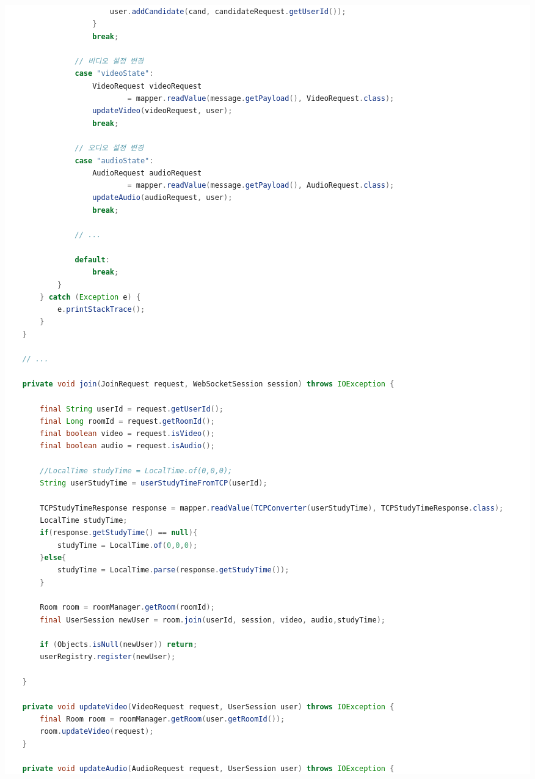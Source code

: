 ```java
                        user.addCandidate(cand, candidateRequest.getUserId());
                    }
                    break;

                // 비디오 설정 변경
                case "videoState":
                    VideoRequest videoRequest
                            = mapper.readValue(message.getPayload(), VideoRequest.class);
                    updateVideo(videoRequest, user);
                    break;

                // 오디오 설정 변경
                case "audioState":
                    AudioRequest audioRequest
                            = mapper.readValue(message.getPayload(), AudioRequest.class);
                    updateAudio(audioRequest, user);
                    break;

                // ...
                
                default:
                    break;
            }
        } catch (Exception e) {
            e.printStackTrace();
        }
    }
    
    // ...

    private void join(JoinRequest request, WebSocketSession session) throws IOException {

        final String userId = request.getUserId();
        final Long roomId = request.getRoomId();
        final boolean video = request.isVideo();
        final boolean audio = request.isAudio();
        
        //LocalTime studyTime = LocalTime.of(0,0,0);
        String userStudyTime = userStudyTimeFromTCP(userId);

        TCPStudyTimeResponse response = mapper.readValue(TCPConverter(userStudyTime), TCPStudyTimeResponse.class);
        LocalTime studyTime;
        if(response.getStudyTime() == null){
            studyTime = LocalTime.of(0,0,0);
        }else{
            studyTime = LocalTime.parse(response.getStudyTime());
        }

        Room room = roomManager.getRoom(roomId);
        final UserSession newUser = room.join(userId, session, video, audio,studyTime);

        if (Objects.isNull(newUser)) return;
        userRegistry.register(newUser);

    }

    private void updateVideo(VideoRequest request, UserSession user) throws IOException {
        final Room room = roomManager.getRoom(user.getRoomId());
        room.updateVideo(request);
    }

    private void updateAudio(AudioRequest request, UserSession user) throws IOException {
```